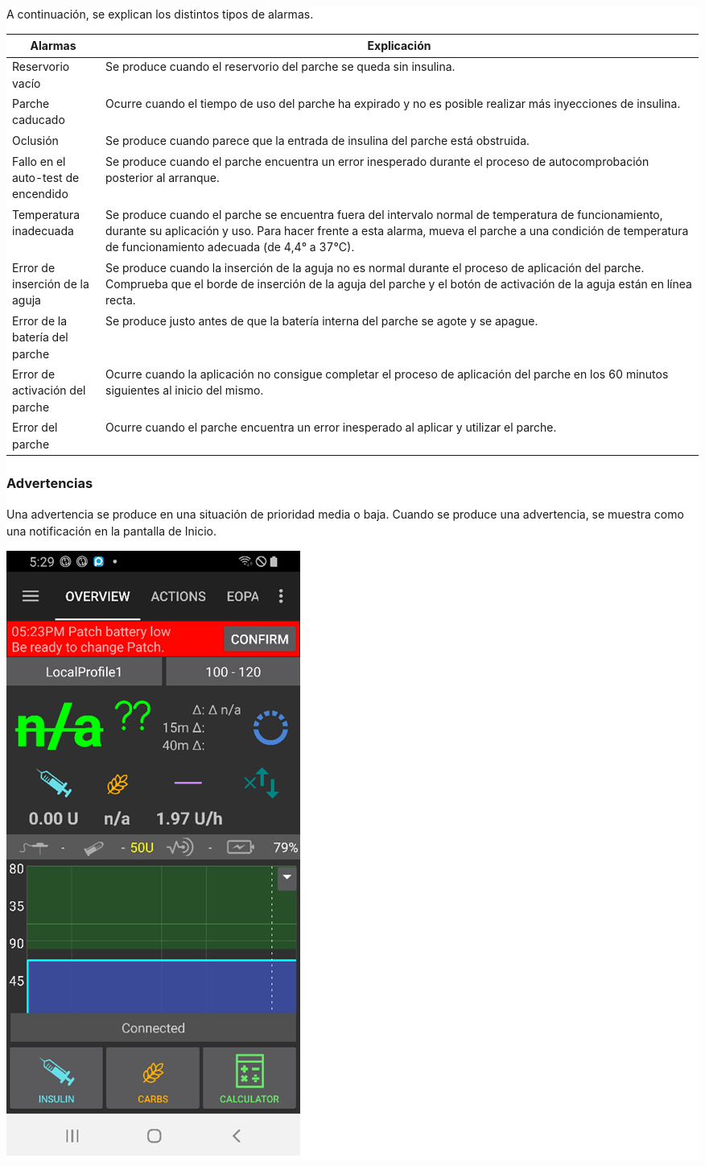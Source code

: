 
A continuación, se explican los distintos tipos de alarmas.

| Alarmas                            | Explicación                                                                                                                                                                                                                                                     |
| ---------------------------------- | --------------------------------------------------------------------------------------------------------------------------------------------------------------------------------------------------------------------------------------------------------------- |
| Reservorio vacío                   | Se produce cuando el reservorio del parche se queda sin insulina.                                                                                                                                                                                               |
| Parche caducado                    | Ocurre cuando el tiempo de uso del parche ha expirado y no es posible realizar más inyecciones de insulina.                                                                                                                                                     |
| Oclusión                           | Se produce cuando parece que la entrada de insulina del parche está obstruida.                                                                                                                                                                                  |
| Fallo en el auto-test de encendido | Se produce cuando el parche encuentra un error inesperado durante el proceso de autocomprobación posterior al arranque.                                                                                                                                         |
| Temperatura inadecuada             | Se produce cuando el parche se encuentra fuera del intervalo normal de temperatura de funcionamiento, durante su aplicación y uso. Para hacer frente a esta alarma, mueva el parche a una condición de temperatura de funcionamiento adecuada (de 4,4° a 37°C). |
| Error de inserción de la aguja     | Se produce cuando la inserción de la aguja no es normal durante el proceso de aplicación del parche. Comprueba que el borde de inserción de la aguja del parche y el botón de activación de la aguja están en línea recta.                                      |
| Error de la batería del parche     | Se produce justo antes de que la batería interna del parche se agote y se apague.                                                                                                                                                                               |
| Error de activación del parche     | Ocurre cuando la aplicación no consigue completar el proceso de aplicación del parche en los 60 minutos siguientes al inicio del mismo.                                                                                                                         |
| Error del parche                   | Ocurre cuando el parche encuentra un error inesperado al aplicar y utilizar el parche.                                                                                                                                                                          |

### Advertencias

Una advertencia se produce en una situación de prioridad media o baja. Cuando se produce una advertencia, se muestra como una notificación en la pantalla de Inicio.

![Imagen24](../images/EOPatch/Bild24.png)